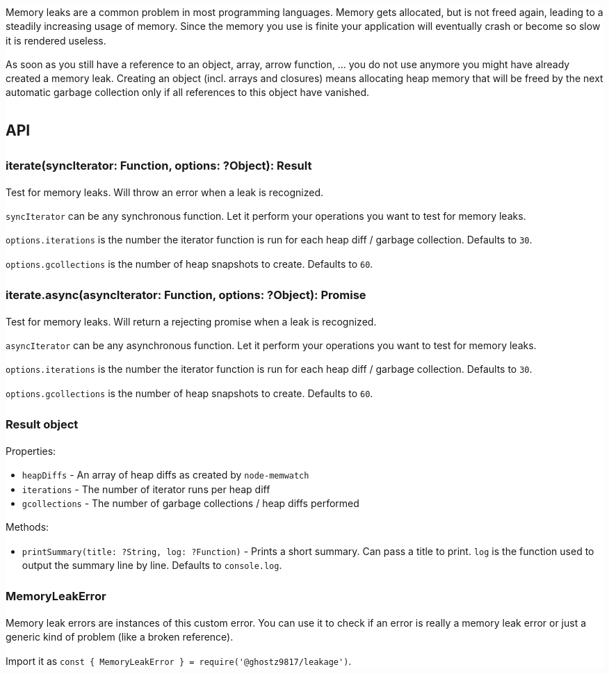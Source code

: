 Memory leaks are a common problem in most programming languages. Memory gets allocated, but is not freed again, leading to a steadily increasing usage of memory. Since the memory you use is finite your application will eventually crash or become so slow it is rendered useless.

As soon as you still have a reference to an object, array, arrow function, ... you do not use anymore you might have already created a memory leak. Creating an object (incl. arrays and closures) means allocating heap memory that will be freed by the next automatic garbage collection only if all references to this object have vanished.


## API

### iterate(syncIterator: Function, options: ?Object): Result

Test for memory leaks. Will throw an error when a leak is recognized.

`syncIterator` can be any synchronous function. Let it perform your operations you want to test for memory leaks.

`options.iterations` is the number the iterator function is run for each heap diff / garbage collection. Defaults to `30`.

`options.gcollections` is the number of heap snapshots to create. Defaults to `60`.

### iterate.async(asyncIterator: Function, options: ?Object): Promise<Result>

Test for memory leaks. Will return a rejecting promise when a leak is recognized.

`asyncIterator` can be any asynchronous function. Let it perform your operations you want to test for memory leaks.

`options.iterations` is the number the iterator function is run for each heap diff / garbage collection. Defaults to `30`.

`options.gcollections` is the number of heap snapshots to create. Defaults to `60`.

### Result object

Properties:
* `heapDiffs` - An array of heap diffs as created by `node-memwatch`
* `iterations` - The number of iterator runs per heap diff
* `gcollections` - The number of garbage collections / heap diffs performed

Methods:
* `printSummary(title: ?String, log: ?Function)` - Prints a short summary. Can pass a title to print. `log` is the function used to output the summary line by line. Defaults to `console.log`.

### MemoryLeakError

Memory leak errors are instances of this custom error. You can use it to check if an error is really a memory leak error or just a generic kind of problem (like a broken reference).

Import it as `const { MemoryLeakError } = require('@ghostz9817/leakage')`.
